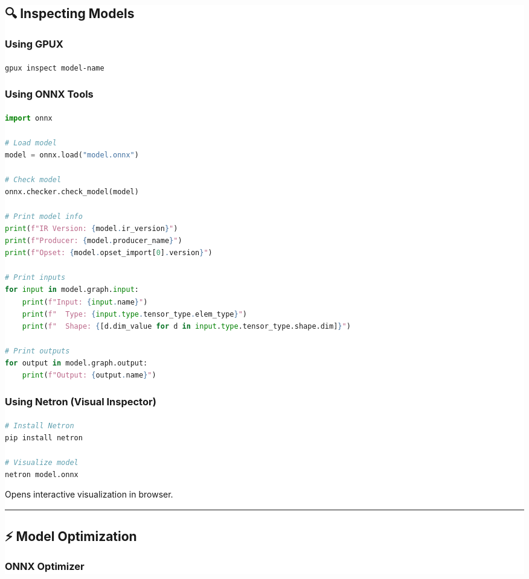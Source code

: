 
## 🔍 Inspecting Models

### Using GPUX

```bash
gpux inspect model-name
```

### Using ONNX Tools

```python
import onnx

# Load model
model = onnx.load("model.onnx")

# Check model
onnx.checker.check_model(model)

# Print model info
print(f"IR Version: {model.ir_version}")
print(f"Producer: {model.producer_name}")
print(f"Opset: {model.opset_import[0].version}")

# Print inputs
for input in model.graph.input:
    print(f"Input: {input.name}")
    print(f"  Type: {input.type.tensor_type.elem_type}")
    print(f"  Shape: {[d.dim_value for d in input.type.tensor_type.shape.dim]}")

# Print outputs
for output in model.graph.output:
    print(f"Output: {output.name}")
```

### Using Netron (Visual Inspector)

```bash
# Install Netron
pip install netron

# Visualize model
netron model.onnx
```

Opens interactive visualization in browser.

---

## ⚡ Model Optimization

### ONNX Optimizer
